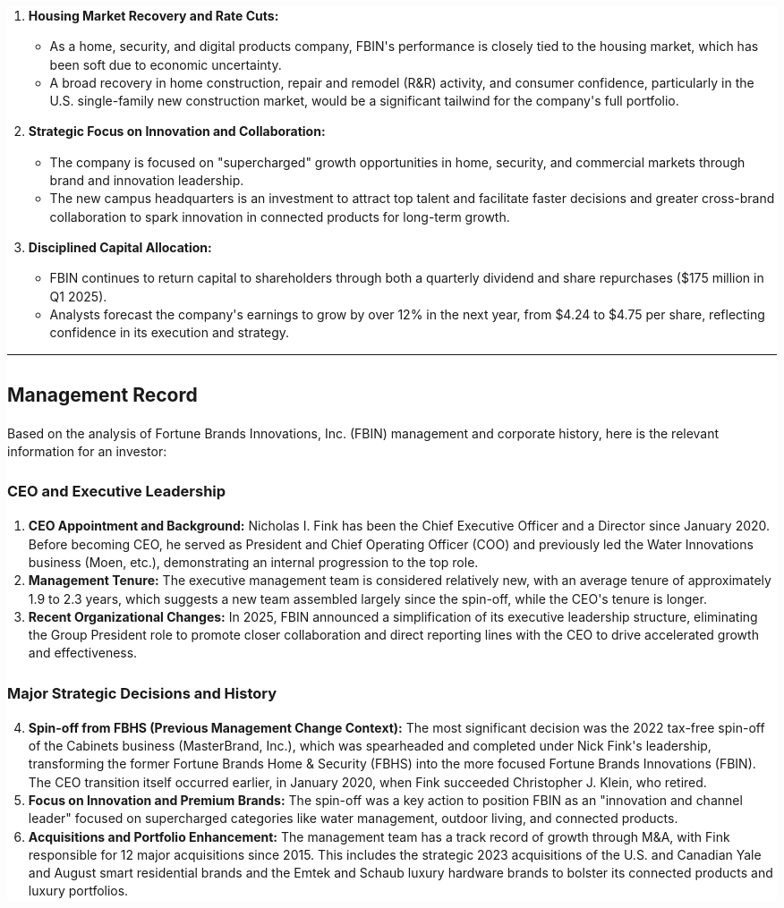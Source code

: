 1.  **Housing Market Recovery and Rate Cuts:**
    *   As a home, security, and digital products company, FBIN's performance is closely tied to the housing market, which has been soft due to economic uncertainty.
    *   A broad recovery in home construction, repair and remodel (R&R) activity, and consumer confidence, particularly in the U.S. single-family new construction market, would be a significant tailwind for the company's full portfolio.

2.  **Strategic Focus on Innovation and Collaboration:**
    *   The company is focused on "supercharged" growth opportunities in home, security, and commercial markets through brand and innovation leadership.
    *   The new campus headquarters is an investment to attract top talent and facilitate faster decisions and greater cross-brand collaboration to spark innovation in connected products for long-term growth.

3.  **Disciplined Capital Allocation:**
    *   FBIN continues to return capital to shareholders through both a quarterly dividend and share repurchases ($175 million in Q1 2025).
    *   Analysts forecast the company's earnings to grow by over 12% in the next year, from $\$4.24$ to $\$4.75$ per share, reflecting confidence in its execution and strategy.

---

## Management Record

Based on the analysis of Fortune Brands Innovations, Inc. (FBIN) management and corporate history, here is the relevant information for an investor:

### **CEO and Executive Leadership**

1.  **CEO Appointment and Background:** Nicholas I. Fink has been the Chief Executive Officer and a Director since January 2020. Before becoming CEO, he served as President and Chief Operating Officer (COO) and previously led the Water Innovations business (Moen, etc.), demonstrating an internal progression to the top role.
2.  **Management Tenure:** The executive management team is considered relatively new, with an average tenure of approximately 1.9 to 2.3 years, which suggests a new team assembled largely since the spin-off, while the CEO's tenure is longer.
3.  **Recent Organizational Changes:** In 2025, FBIN announced a simplification of its executive leadership structure, eliminating the Group President role to promote closer collaboration and direct reporting lines with the CEO to drive accelerated growth and effectiveness.

### **Major Strategic Decisions and History**

4.  **Spin-off from FBHS (Previous Management Change Context):** The most significant decision was the 2022 tax-free spin-off of the Cabinets business (MasterBrand, Inc.), which was spearheaded and completed under Nick Fink's leadership, transforming the former Fortune Brands Home & Security (FBHS) into the more focused Fortune Brands Innovations (FBIN). The CEO transition itself occurred earlier, in January 2020, when Fink succeeded Christopher J. Klein, who retired.
5.  **Focus on Innovation and Premium Brands:** The spin-off was a key action to position FBIN as an "innovation and channel leader" focused on supercharged categories like water management, outdoor living, and connected products.
6.  **Acquisitions and Portfolio Enhancement:** The management team has a track record of growth through M&A, with Fink responsible for 12 major acquisitions since 2015. This includes the strategic 2023 acquisitions of the U.S. and Canadian Yale and August smart residential brands and the Emtek and Schaub luxury hardware brands to bolster its connected products and luxury portfolios.
